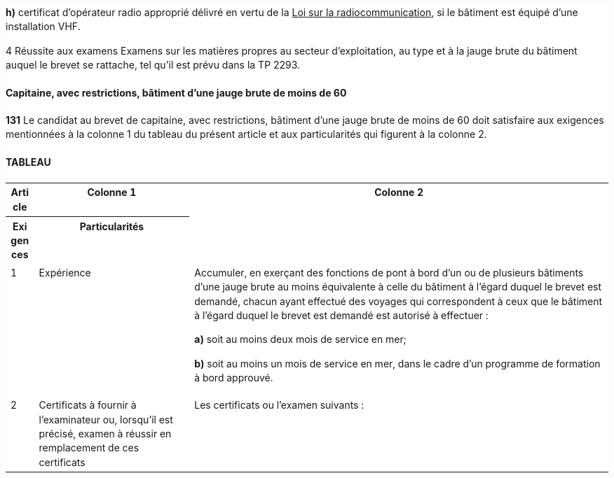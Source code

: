
**h)** certificat d’opérateur radio approprié délivré en vertu de la [Loi sur la radiocommunication](/fr/Lois/Lois%20révisées%20du%20Canada/R/R-2.md), si le bâtiment est équipé d’une installation VHF.



</td>
</tr>
<tr>
<td>4</td>
<td>Réussite aux examens</td>
<td>Examens sur les matières propres au secteur d’exploitation, au type et à la jauge brute du bâtiment auquel le brevet se rattache, tel qu’il est prévu dans la TP 2293.</td>
</tr>
</table>





#### Capitaine, avec restrictions, bâtiment d’une jauge brute de moins de 60


**131** Le candidat au brevet de capitaine, avec restrictions, bâtiment d’une jauge brute de moins de 60 doit satisfaire aux exigences mentionnées à la colonne 1 du tableau du présent article et aux particularités qui figurent à la colonne 2.
#### TABLEAU
<table>
<tr>
<th>Article</th>
<th>Colonne 1</th>
<th>Colonne 2</th>
</tr>
<tr>
<th>Exigences</th>
<th>Particularités</th>
</tr>
<tr>
<td>1</td>
<td>Expérience</td>
<td>Accumuler, en exerçant des fonctions de pont à bord d’un ou de plusieurs bâtiments d’une jauge brute au moins équivalente à celle du bâtiment à l’égard duquel le brevet est demandé, chacun ayant effectué des voyages qui correspondent à ceux que le bâtiment à l’égard duquel le brevet est demandé est autorisé à effectuer :

**a)** soit au moins deux mois de service en mer;



**b)** soit au moins un mois de service en mer, dans le cadre d’un programme de formation à bord approuvé.



</td>
</tr>
<tr>
<td>2</td>
<td>Certificats à fournir à l’examinateur ou, lorsqu’il est précisé, examen à réussir en remplacement de ces certificats</td>
<td>Les certificats ou l’examen suivants :
